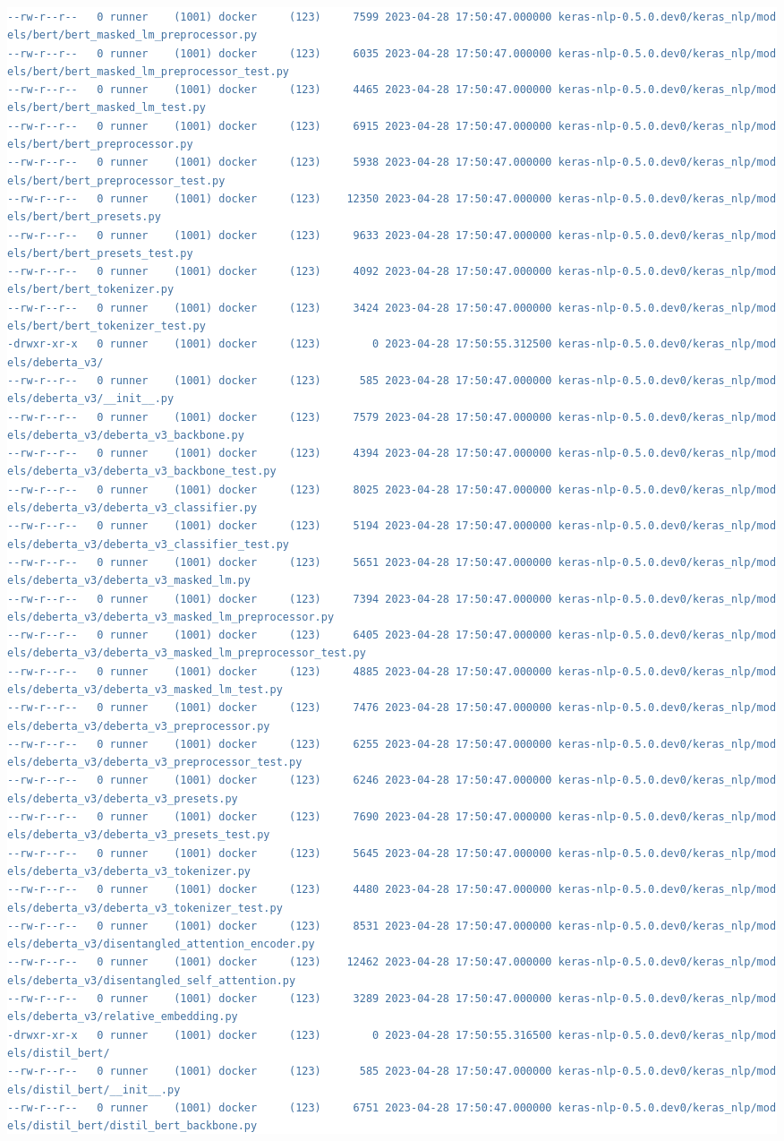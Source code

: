 ```diff
--rw-r--r--   0 runner    (1001) docker     (123)     7599 2023-04-28 17:50:47.000000 keras-nlp-0.5.0.dev0/keras_nlp/models/bert/bert_masked_lm_preprocessor.py
--rw-r--r--   0 runner    (1001) docker     (123)     6035 2023-04-28 17:50:47.000000 keras-nlp-0.5.0.dev0/keras_nlp/models/bert/bert_masked_lm_preprocessor_test.py
--rw-r--r--   0 runner    (1001) docker     (123)     4465 2023-04-28 17:50:47.000000 keras-nlp-0.5.0.dev0/keras_nlp/models/bert/bert_masked_lm_test.py
--rw-r--r--   0 runner    (1001) docker     (123)     6915 2023-04-28 17:50:47.000000 keras-nlp-0.5.0.dev0/keras_nlp/models/bert/bert_preprocessor.py
--rw-r--r--   0 runner    (1001) docker     (123)     5938 2023-04-28 17:50:47.000000 keras-nlp-0.5.0.dev0/keras_nlp/models/bert/bert_preprocessor_test.py
--rw-r--r--   0 runner    (1001) docker     (123)    12350 2023-04-28 17:50:47.000000 keras-nlp-0.5.0.dev0/keras_nlp/models/bert/bert_presets.py
--rw-r--r--   0 runner    (1001) docker     (123)     9633 2023-04-28 17:50:47.000000 keras-nlp-0.5.0.dev0/keras_nlp/models/bert/bert_presets_test.py
--rw-r--r--   0 runner    (1001) docker     (123)     4092 2023-04-28 17:50:47.000000 keras-nlp-0.5.0.dev0/keras_nlp/models/bert/bert_tokenizer.py
--rw-r--r--   0 runner    (1001) docker     (123)     3424 2023-04-28 17:50:47.000000 keras-nlp-0.5.0.dev0/keras_nlp/models/bert/bert_tokenizer_test.py
-drwxr-xr-x   0 runner    (1001) docker     (123)        0 2023-04-28 17:50:55.312500 keras-nlp-0.5.0.dev0/keras_nlp/models/deberta_v3/
--rw-r--r--   0 runner    (1001) docker     (123)      585 2023-04-28 17:50:47.000000 keras-nlp-0.5.0.dev0/keras_nlp/models/deberta_v3/__init__.py
--rw-r--r--   0 runner    (1001) docker     (123)     7579 2023-04-28 17:50:47.000000 keras-nlp-0.5.0.dev0/keras_nlp/models/deberta_v3/deberta_v3_backbone.py
--rw-r--r--   0 runner    (1001) docker     (123)     4394 2023-04-28 17:50:47.000000 keras-nlp-0.5.0.dev0/keras_nlp/models/deberta_v3/deberta_v3_backbone_test.py
--rw-r--r--   0 runner    (1001) docker     (123)     8025 2023-04-28 17:50:47.000000 keras-nlp-0.5.0.dev0/keras_nlp/models/deberta_v3/deberta_v3_classifier.py
--rw-r--r--   0 runner    (1001) docker     (123)     5194 2023-04-28 17:50:47.000000 keras-nlp-0.5.0.dev0/keras_nlp/models/deberta_v3/deberta_v3_classifier_test.py
--rw-r--r--   0 runner    (1001) docker     (123)     5651 2023-04-28 17:50:47.000000 keras-nlp-0.5.0.dev0/keras_nlp/models/deberta_v3/deberta_v3_masked_lm.py
--rw-r--r--   0 runner    (1001) docker     (123)     7394 2023-04-28 17:50:47.000000 keras-nlp-0.5.0.dev0/keras_nlp/models/deberta_v3/deberta_v3_masked_lm_preprocessor.py
--rw-r--r--   0 runner    (1001) docker     (123)     6405 2023-04-28 17:50:47.000000 keras-nlp-0.5.0.dev0/keras_nlp/models/deberta_v3/deberta_v3_masked_lm_preprocessor_test.py
--rw-r--r--   0 runner    (1001) docker     (123)     4885 2023-04-28 17:50:47.000000 keras-nlp-0.5.0.dev0/keras_nlp/models/deberta_v3/deberta_v3_masked_lm_test.py
--rw-r--r--   0 runner    (1001) docker     (123)     7476 2023-04-28 17:50:47.000000 keras-nlp-0.5.0.dev0/keras_nlp/models/deberta_v3/deberta_v3_preprocessor.py
--rw-r--r--   0 runner    (1001) docker     (123)     6255 2023-04-28 17:50:47.000000 keras-nlp-0.5.0.dev0/keras_nlp/models/deberta_v3/deberta_v3_preprocessor_test.py
--rw-r--r--   0 runner    (1001) docker     (123)     6246 2023-04-28 17:50:47.000000 keras-nlp-0.5.0.dev0/keras_nlp/models/deberta_v3/deberta_v3_presets.py
--rw-r--r--   0 runner    (1001) docker     (123)     7690 2023-04-28 17:50:47.000000 keras-nlp-0.5.0.dev0/keras_nlp/models/deberta_v3/deberta_v3_presets_test.py
--rw-r--r--   0 runner    (1001) docker     (123)     5645 2023-04-28 17:50:47.000000 keras-nlp-0.5.0.dev0/keras_nlp/models/deberta_v3/deberta_v3_tokenizer.py
--rw-r--r--   0 runner    (1001) docker     (123)     4480 2023-04-28 17:50:47.000000 keras-nlp-0.5.0.dev0/keras_nlp/models/deberta_v3/deberta_v3_tokenizer_test.py
--rw-r--r--   0 runner    (1001) docker     (123)     8531 2023-04-28 17:50:47.000000 keras-nlp-0.5.0.dev0/keras_nlp/models/deberta_v3/disentangled_attention_encoder.py
--rw-r--r--   0 runner    (1001) docker     (123)    12462 2023-04-28 17:50:47.000000 keras-nlp-0.5.0.dev0/keras_nlp/models/deberta_v3/disentangled_self_attention.py
--rw-r--r--   0 runner    (1001) docker     (123)     3289 2023-04-28 17:50:47.000000 keras-nlp-0.5.0.dev0/keras_nlp/models/deberta_v3/relative_embedding.py
-drwxr-xr-x   0 runner    (1001) docker     (123)        0 2023-04-28 17:50:55.316500 keras-nlp-0.5.0.dev0/keras_nlp/models/distil_bert/
--rw-r--r--   0 runner    (1001) docker     (123)      585 2023-04-28 17:50:47.000000 keras-nlp-0.5.0.dev0/keras_nlp/models/distil_bert/__init__.py
--rw-r--r--   0 runner    (1001) docker     (123)     6751 2023-04-28 17:50:47.000000 keras-nlp-0.5.0.dev0/keras_nlp/models/distil_bert/distil_bert_backbone.py
```